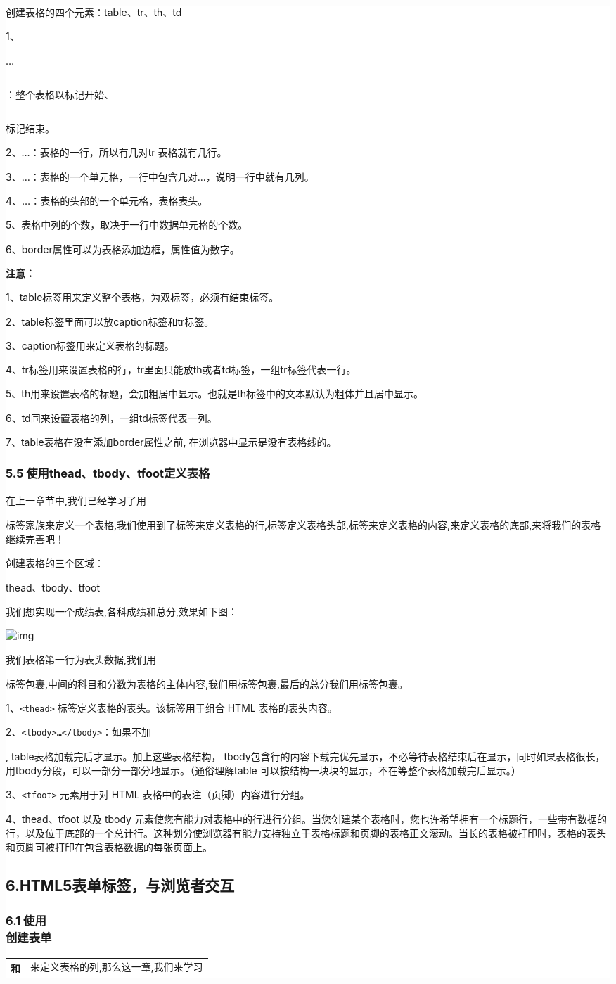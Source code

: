创建表格的四个元素：table、tr、th、td

1、<table>…</table>：整个表格以<table>标记开始、</table>标记结束。

2、<tr>…</tr>：表格的一行，所以有几对tr 表格就有几行。

3、<td>…</td>：表格的一个单元格，一行中包含几对<td>...</td>，说明一行中就有几列。

4、<th>…</th>：表格的头部的一个单元格，表格表头。

5、表格中列的个数，取决于一行中数据单元格的个数。

6、border属性可以为表格添加边框，属性值为数字。

**注意：**

1、table标签用来定义整个表格，为双标签，必须有结束标签。

2、table标签里面可以放caption标签和tr标签。

3、caption标签用来定义表格的标题。

4、tr标签用来设置表格的行，tr里面只能放th或者td标签，一组tr标签代表一行。

5、th用来设置表格的标题，会加粗居中显示。也就是th标签中的文本默认为粗体并且居中显示。

6、td同来设置表格的列，一组td标签代表一列。

7、table表格在没有添加border属性之前, 在浏览器中显示是没有表格线的。

### **5.5 使用thead、tbody、tfoot定义表格**

在上一章节中,我们已经学习了用<table>标签家族来定义一个表格,我们使用到了<tr>标签来定义表格的行,<th>和<td>来定义表格的列,那么这一章,我们来学习<thead>标签定义表格头部,<tbody>标签来定义表格的内容,<tfoot>来定义表格的底部,来将我们的表格继续完善吧！

创建表格的三个区域：

thead、tbody、tfoot

我们想实现一个成绩表,各科成绩和总分,效果如下图：



![img](https://pic1.zhimg.com/80/v2-cac8a0a6500031dd9f44943e3b00b39c_1440w.jpg)



我们表格第一行为表头数据,我们用<thead>标签包裹,中间的科目和分数为表格的主体内容,我们用<tbody>标签包裹,最后的总分我们用<tfoot>标签包裹。

1、`<thead>` 标签定义表格的表头。该标签用于组合 HTML 表格的表头内容。

2、`<tbody>…</tbody>`：如果不加<thead><tbody><tfooter> , table表格加载完后才显示。加上这些表格结构， tbody包含行的内容下载完优先显示，不必等待表格结束后在显示，同时如果表格很长，用tbody分段，可以一部分一部分地显示。（通俗理解table 可以按结构一块块的显示，不在等整个表格加载完后显示。）

3、`<tfoot>` 元素用于对 HTML 表格中的表注（页脚）内容进行分组。

4、thead、tfoot 以及 tbody 元素使您有能力对表格中的行进行分组。当您创建某个表格时，您也许希望拥有一个标题行，一些带有数据的行，以及位于底部的一个总计行。这种划分使浏览器有能力支持独立于表格标题和页脚的表格正文滚动。当长的表格被打印时，表格的表头和页脚可被打印在包含表格数据的每张页面上。

## 6.HTML5表单标签，与浏览者交互

### **6.1 使用<form>创建表单**
